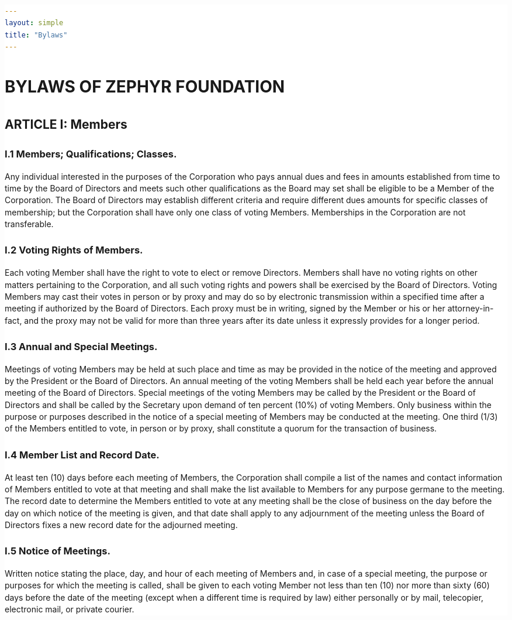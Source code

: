 ```yaml
---
layout: simple
title: "Bylaws"
---
```


# BYLAWS OF ZEPHYR FOUNDATION

## ARTICLE I: Members

### I.1 Members; Qualifications; Classes.
Any individual interested in the purposes of the Corporation who pays annual dues and fees in amounts established from time to time by the Board of Directors and meets such other qualifications as the Board may set shall be eligible to be a Member of the Corporation.  The Board of Directors may establish different criteria and require different dues amounts for specific classes of membership; but the Corporation shall have only one class of voting Members.  Memberships in the Corporation are not transferable.

### I.2 Voting Rights of Members.
Each voting Member shall have the right to vote to elect or remove Directors.  Members shall have no voting rights on other matters pertaining to the Corporation, and all such voting rights and powers shall be exercised by the Board of Directors.  Voting Members may cast their votes in person or by proxy and may do so by electronic transmission within a specified time after a meeting if authorized by the Board of Directors.  Each proxy must be in writing, signed by the Member or his or her attorney-in-fact, and the proxy may not be valid for more than three years after its date unless it expressly provides for a longer period.

### I.3 Annual and Special Meetings.
Meetings of voting Members may be held at such place and time as may be provided in the notice of the meeting and approved by the President or the Board of Directors.  An annual meeting of the voting Members shall be held each year before the annual meeting of the Board of Directors.  Special meetings of the voting Members may be called by the President or the Board of Directors and shall be called by the Secretary upon demand of ten percent (10%) of voting Members.  Only business within the purpose or purposes described in the notice of a special meeting of Members may be conducted at the meeting.  One third (1/3) of the Members entitled to vote, in person or by proxy, shall constitute a quorum for the transaction of business.

### I.4 Member List and Record Date.
At least ten (10) days before each meeting of Members, the Corporation shall compile a list of the names and contact information of Members entitled to vote at that meeting and shall make the list available to Members for any purpose germane to the meeting.  The record date to determine the Members entitled to vote at any meeting shall be the close of business on the day before the day on which notice of the meeting is given, and that date shall apply to any adjournment of the meeting unless the Board of Directors fixes a new record date for the adjourned meeting.

### I.5 Notice of Meetings.
Written notice stating the place, day, and hour of each meeting of Members and, in case of a special meeting, the purpose or purposes for which the meeting is called, shall be given to each voting Member not less than ten (10) nor more than sixty (60) days before the date of the meeting (except when a different time is required by law) either personally or by mail, telecopier, electronic mail, or private courier.
